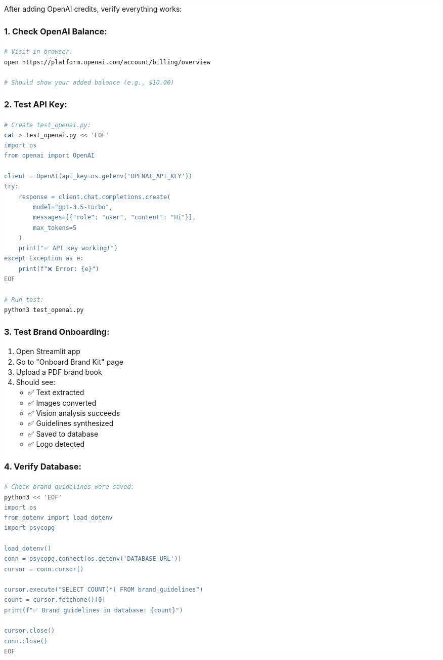 After adding OpenAI credits, verify everything works:

### 1. Check OpenAI Balance:
```bash
# Visit in browser:
open https://platform.openai.com/account/billing/overview

# Should show your added balance (e.g., $10.00)
```

### 2. Test API Key:
```bash
# Create test_openai.py:
cat > test_openai.py << 'EOF'
import os
from openai import OpenAI

client = OpenAI(api_key=os.getenv('OPENAI_API_KEY'))
try:
    response = client.chat.completions.create(
        model="gpt-3.5-turbo",
        messages=[{"role": "user", "content": "Hi"}],
        max_tokens=5
    )
    print("✅ API key working!")
except Exception as e:
    print(f"❌ Error: {e}")
EOF

# Run test:
python3 test_openai.py
```

### 3. Test Brand Onboarding:
1. Open Streamlit app
2. Go to "Onboard Brand Kit" page
3. Upload a PDF brand book
4. Should see:
   - ✅ Text extracted
   - ✅ Images converted
   - ✅ Vision analysis succeeds
   - ✅ Guidelines synthesized
   - ✅ Saved to database
   - ✅ Logo detected

### 4. Verify Database:
```bash
# Check brand guidelines were saved:
python3 << 'EOF'
import os
from dotenv import load_dotenv
import psycopg

load_dotenv()
conn = psycopg.connect(os.getenv('DATABASE_URL'))
cursor = conn.cursor()

cursor.execute("SELECT COUNT(*) FROM brand_guidelines")
count = cursor.fetchone()[0]
print(f"✅ Brand guidelines in database: {count}")

cursor.close()
conn.close()
EOF
```